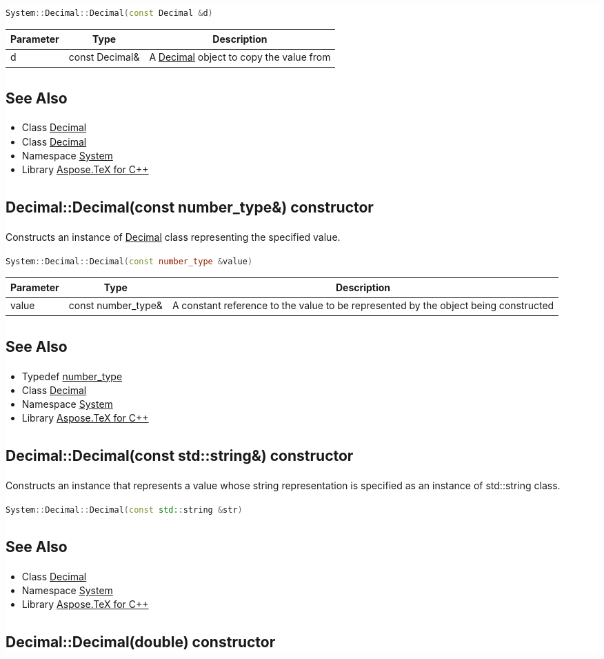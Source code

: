 ```cpp
System::Decimal::Decimal(const Decimal &d)
```


| Parameter | Type | Description |
| --- | --- | --- |
| d | const Decimal\& | A [Decimal](../) object to copy the value from |

## See Also

* Class [Decimal](../)
* Class [Decimal](../)
* Namespace [System](../../)
* Library [Aspose.TeX for C++](../../../)
## Decimal::Decimal(const number_type\&) constructor


Constructs an instance of [Decimal](../) class representing the specified value.

```cpp
System::Decimal::Decimal(const number_type &value)
```


| Parameter | Type | Description |
| --- | --- | --- |
| value | const number_type\& | A constant reference to the value to be represented by the object being constructed |

## See Also

* Typedef [number_type](../number_type/)
* Class [Decimal](../)
* Namespace [System](../../)
* Library [Aspose.TeX for C++](../../../)
## Decimal::Decimal(const std::string\&) constructor


Constructs an instance that represents a value whose string representation is specified as an instance of std::string class.

```cpp
System::Decimal::Decimal(const std::string &str)
```

## See Also

* Class [Decimal](../)
* Namespace [System](../../)
* Library [Aspose.TeX for C++](../../../)
## Decimal::Decimal(double) constructor
